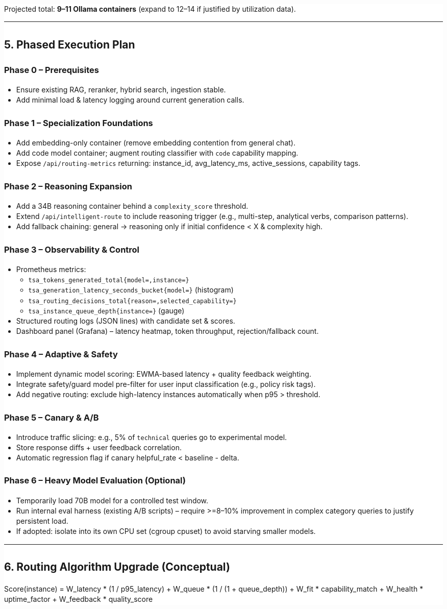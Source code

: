 Projected total: **9–11 Ollama containers** (expand to 12–14 if justified by utilization data).

---
## 5. Phased Execution Plan
### Phase 0 – Prerequisites
- Ensure existing RAG, reranker, hybrid search, ingestion stable.
- Add minimal load & latency logging around current generation calls.

### Phase 1 – Specialization Foundations
- Add embedding-only container (remove embedding contention from general chat).
- Add code model container; augment routing classifier with `code` capability mapping.
- Expose `/api/routing-metrics` returning: instance_id, avg_latency_ms, active_sessions, capability tags.

### Phase 2 – Reasoning Expansion
- Add a 34B reasoning container behind a `complexity_score` threshold.
- Extend `/api/intelligent-route` to include reasoning trigger (e.g., multi-step, analytical verbs, comparison patterns).
- Add fallback chaining: general → reasoning only if initial confidence < X & complexity high.

### Phase 3 – Observability & Control
- Prometheus metrics:
  - `tsa_tokens_generated_total{model=,instance=}`
  - `tsa_generation_latency_seconds_bucket{model=}` (histogram)
  - `tsa_routing_decisions_total{reason=,selected_capability=}`
  - `tsa_instance_queue_depth{instance=}` (gauge)
- Structured routing logs (JSON lines) with candidate set & scores.
- Dashboard panel (Grafana) – latency heatmap, token throughput, rejection/fallback count.

### Phase 4 – Adaptive & Safety
- Implement dynamic model scoring: EWMA-based latency + quality feedback weighting.
- Integrate safety/guard model pre-filter for user input classification (e.g., policy risk tags).
- Add negative routing: exclude high-latency instances automatically when p95 > threshold.

### Phase 5 – Canary & A/B
- Introduce traffic slicing: e.g., 5% of `technical` queries go to experimental model.
- Store response diffs + user feedback correlation.
- Automatic regression flag if canary helpful_rate < baseline - delta.

### Phase 6 – Heavy Model Evaluation (Optional)
- Temporarily load 70B model for a controlled test window.
- Run internal eval harness (existing A/B scripts) – require >=8–10% improvement in complex category queries to justify persistent load.
- If adopted: isolate into its own CPU set (cgroup cpuset) to avoid starving smaller models.

---
## 6. Routing Algorithm Upgrade (Conceptual)
Score(instance) = W_latency * (1 / p95_latency) + W_queue * (1 / (1 + queue_depth)) + W_fit * capability_match + W_health * uptime_factor + W_feedback * quality_score
